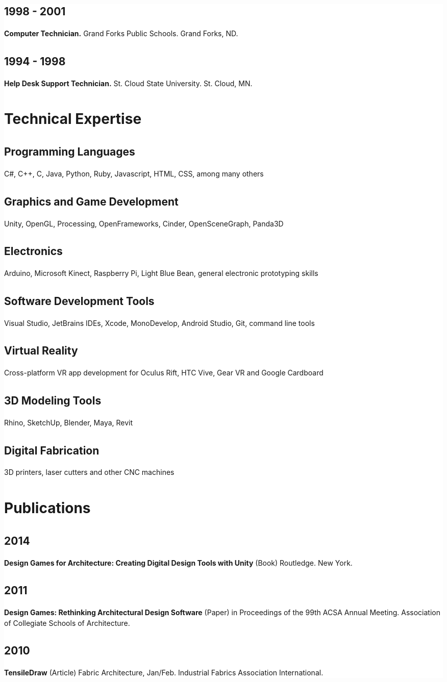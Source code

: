 1998 - 2001
------
**Computer Technician.** Grand Forks Public Schools. Grand Forks, ND.

1994 - 1998
------
**Help Desk Support Technician.** St. Cloud State University. St. Cloud, MN.

Technical Expertise
======

Programming Languages
------
C#, C++, C, Java, Python, Ruby, Javascript, HTML, CSS, among many others

Graphics and Game Development
------
Unity, OpenGL, Processing, OpenFrameworks, Cinder, OpenSceneGraph, Panda3D

Electronics
------
Arduino, Microsoft Kinect, Raspberry Pi, Light Blue Bean, general electronic prototyping skills

Software Development Tools
------
Visual Studio, JetBrains IDEs, Xcode, MonoDevelop, Android Studio, Git, command line tools

Virtual Reality
------
Cross-platform VR app development for Oculus Rift, HTC Vive, Gear VR and Google Cardboard

3D Modeling Tools
------
Rhino, SketchUp, Blender, Maya, Revit

Digital Fabrication
------
3D printers, laser cutters and other CNC machines

Publications
======

2014
------
**Design Games for Architecture: Creating Digital Design Tools with Unity** (Book) Routledge. New York.

2011
------
**Design Games: Rethinking Architectural Design Software** (Paper) in Proceedings of the 99th ACSA Annual Meeting. Association of Collegiate Schools of Architecture.

2010
------
**TensileDraw** (Article) Fabric Architecture, Jan/Feb. Industrial Fabrics Association International.
